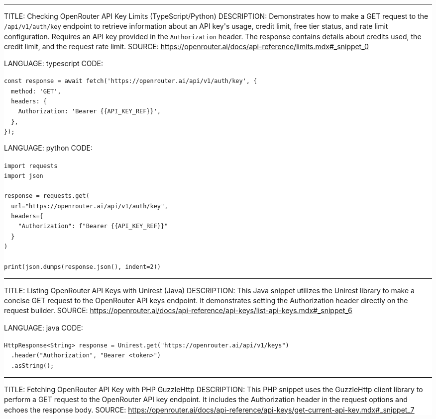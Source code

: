 ----------------------------------------

TITLE: Checking OpenRouter API Key Limits (TypeScript/Python)
DESCRIPTION: Demonstrates how to make a GET request to the `/api/v1/auth/key` endpoint to retrieve information about an API key's usage, credit limit, free tier status, and rate limit configuration. Requires an API key provided in the `Authorization` header. The response contains details about credits used, the credit limit, and the request rate limit.
SOURCE: https://openrouter.ai/docs/api-reference/limits.mdx#_snippet_0

LANGUAGE: typescript
CODE:
```
const response = await fetch('https://openrouter.ai/api/v1/auth/key', {
  method: 'GET',
  headers: {
    Authorization: 'Bearer {{API_KEY_REF}}',
  },
});
```

LANGUAGE: python
CODE:
```
import requests
import json

response = requests.get(
  url="https://openrouter.ai/api/v1/auth/key",
  headers={
    "Authorization": f"Bearer {{API_KEY_REF}}"
  }
)

print(json.dumps(response.json(), indent=2))
```

----------------------------------------

TITLE: Listing OpenRouter API Keys with Unirest (Java)
DESCRIPTION: This Java snippet utilizes the Unirest library to make a concise GET request to the OpenRouter API keys endpoint. It demonstrates setting the Authorization header directly on the request builder.
SOURCE: https://openrouter.ai/docs/api-reference/api-keys/list-api-keys.mdx#_snippet_6

LANGUAGE: java
CODE:
```
HttpResponse<String> response = Unirest.get("https://openrouter.ai/api/v1/keys")
  .header("Authorization", "Bearer <token>")
  .asString();
```

----------------------------------------

TITLE: Fetching OpenRouter API Key with PHP GuzzleHttp
DESCRIPTION: This PHP snippet uses the GuzzleHttp client library to perform a GET request to the OpenRouter API key endpoint. It includes the Authorization header in the request options and echoes the response body.
SOURCE: https://openrouter.ai/docs/api-reference/api-keys/get-current-api-key.mdx#_snippet_7
